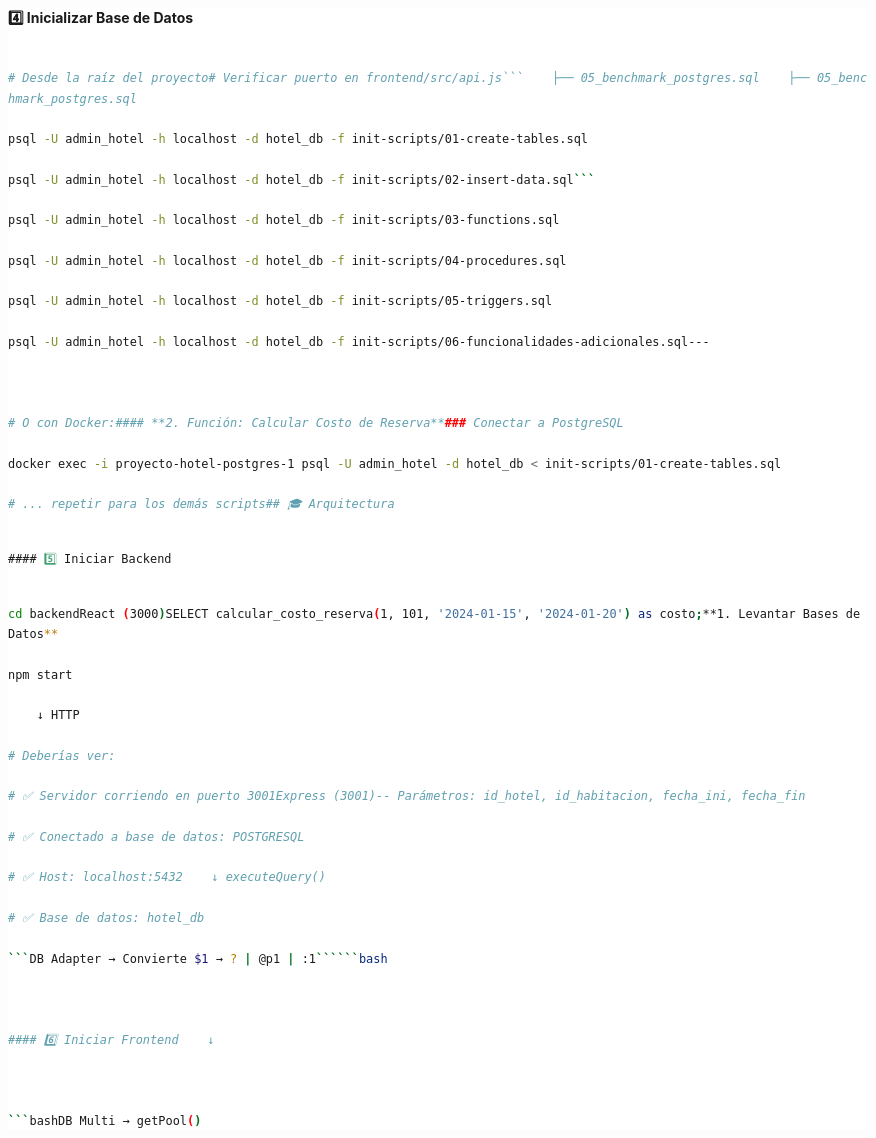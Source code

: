 #### 4️⃣ Inicializar Base de Datos



```bash

# Desde la raíz del proyecto# Verificar puerto en frontend/src/api.js```    ├── 05_benchmark_postgres.sql    ├── 05_benchmark_postgres.sql

psql -U admin_hotel -h localhost -d hotel_db -f init-scripts/01-create-tables.sql

psql -U admin_hotel -h localhost -d hotel_db -f init-scripts/02-insert-data.sql```

psql -U admin_hotel -h localhost -d hotel_db -f init-scripts/03-functions.sql

psql -U admin_hotel -h localhost -d hotel_db -f init-scripts/04-procedures.sql

psql -U admin_hotel -h localhost -d hotel_db -f init-scripts/05-triggers.sql

psql -U admin_hotel -h localhost -d hotel_db -f init-scripts/06-funcionalidades-adicionales.sql---



# O con Docker:#### **2. Función: Calcular Costo de Reserva**### Conectar a PostgreSQL

docker exec -i proyecto-hotel-postgres-1 psql -U admin_hotel -d hotel_db < init-scripts/01-create-tables.sql

# ... repetir para los demás scripts## 🎓 Arquitectura

```

```sql

#### 5️⃣ Iniciar Backend

```

```bash

cd backendReact (3000)SELECT calcular_costo_reserva(1, 101, '2024-01-15', '2024-01-20') as costo;**1. Levantar Bases de Datos**

npm start

    ↓ HTTP

# Deberías ver:

# ✅ Servidor corriendo en puerto 3001Express (3001)-- Parámetros: id_hotel, id_habitacion, fecha_ini, fecha_fin

# ✅ Conectado a base de datos: POSTGRESQL

# ✅ Host: localhost:5432    ↓ executeQuery()

# ✅ Base de datos: hotel_db

```DB Adapter → Convierte $1 → ? | @p1 | :1``````bash



#### 6️⃣ Iniciar Frontend    ↓



```bashDB Multi → getPool()
```